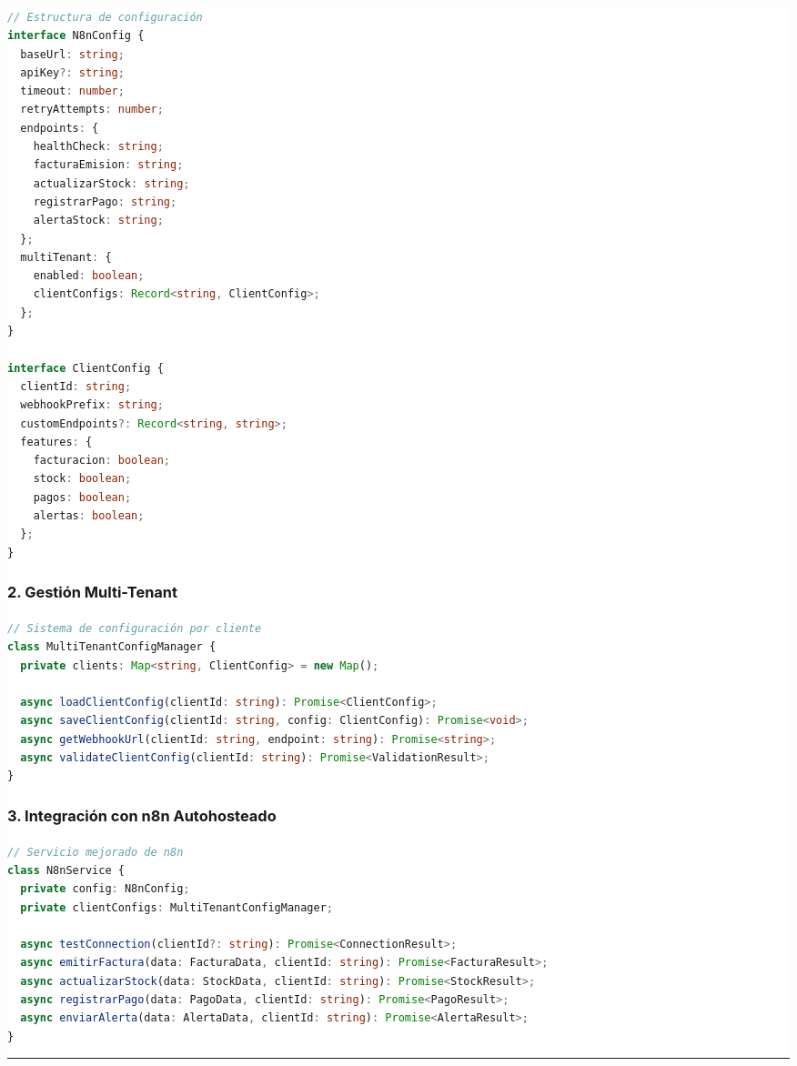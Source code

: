 ```typescript
// Estructura de configuración
interface N8nConfig {
  baseUrl: string;
  apiKey?: string;
  timeout: number;
  retryAttempts: number;
  endpoints: {
    healthCheck: string;
    facturaEmision: string;
    actualizarStock: string;
    registrarPago: string;
    alertaStock: string;
  };
  multiTenant: {
    enabled: boolean;
    clientConfigs: Record<string, ClientConfig>;
  };
}

interface ClientConfig {
  clientId: string;
  webhookPrefix: string;
  customEndpoints?: Record<string, string>;
  features: {
    facturacion: boolean;
    stock: boolean;
    pagos: boolean;
    alertas: boolean;
  };
}
```

### **2. Gestión Multi-Tenant**

```typescript
// Sistema de configuración por cliente
class MultiTenantConfigManager {
  private clients: Map<string, ClientConfig> = new Map();
  
  async loadClientConfig(clientId: string): Promise<ClientConfig>;
  async saveClientConfig(clientId: string, config: ClientConfig): Promise<void>;
  async getWebhookUrl(clientId: string, endpoint: string): Promise<string>;
  async validateClientConfig(clientId: string): Promise<ValidationResult>;
}
```

### **3. Integración con n8n Autohosteado**

```typescript
// Servicio mejorado de n8n
class N8nService {
  private config: N8nConfig;
  private clientConfigs: MultiTenantConfigManager;
  
  async testConnection(clientId?: string): Promise<ConnectionResult>;
  async emitirFactura(data: FacturaData, clientId: string): Promise<FacturaResult>;
  async actualizarStock(data: StockData, clientId: string): Promise<StockResult>;
  async registrarPago(data: PagoData, clientId: string): Promise<PagoResult>;
  async enviarAlerta(data: AlertaData, clientId: string): Promise<AlertaResult>;
}
```

---